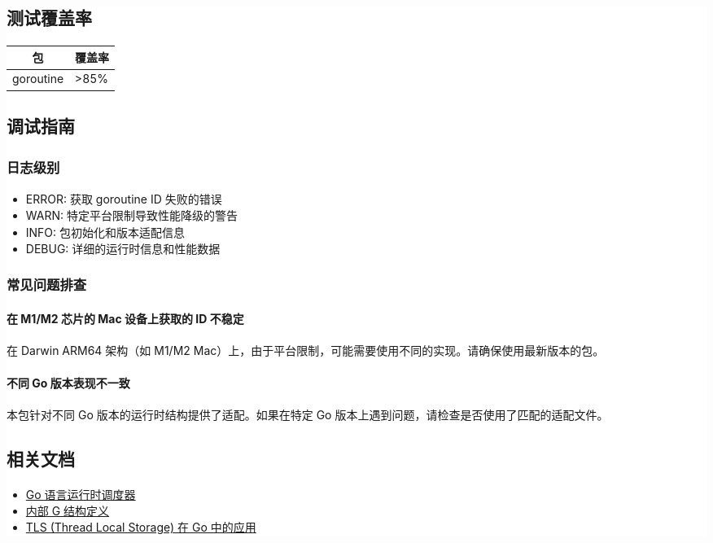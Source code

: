 ## 测试覆盖率

| 包        | 覆盖率 |
| --------- | ------ |
| goroutine | >85%   |

## 调试指南

### 日志级别

- ERROR: 获取 goroutine ID 失败的错误
- WARN: 特定平台限制导致性能降级的警告
- INFO: 包初始化和版本适配信息
- DEBUG: 详细的运行时信息和性能数据

### 常见问题排查

#### 在 M1/M2 芯片的 Mac 设备上获取的 ID 不稳定

在 Darwin ARM64 架构（如 M1/M2 Mac）上，由于平台限制，可能需要使用不同的实现。请确保使用最新版本的包。

#### 不同 Go 版本表现不一致

本包针对不同 Go 版本的运行时结构提供了适配。如果在特定 Go 版本上遇到问题，请检查是否使用了匹配的适配文件。

## 相关文档

- [Go 语言运行时调度器](https://go.dev/src/runtime/HACKING.md)
- [内部 G 结构定义](https://github.com/golang/go/blob/master/src/runtime/runtime2.go)
- [TLS (Thread Local Storage) 在 Go 中的应用](https://go.dev/src/runtime/asm.s)

